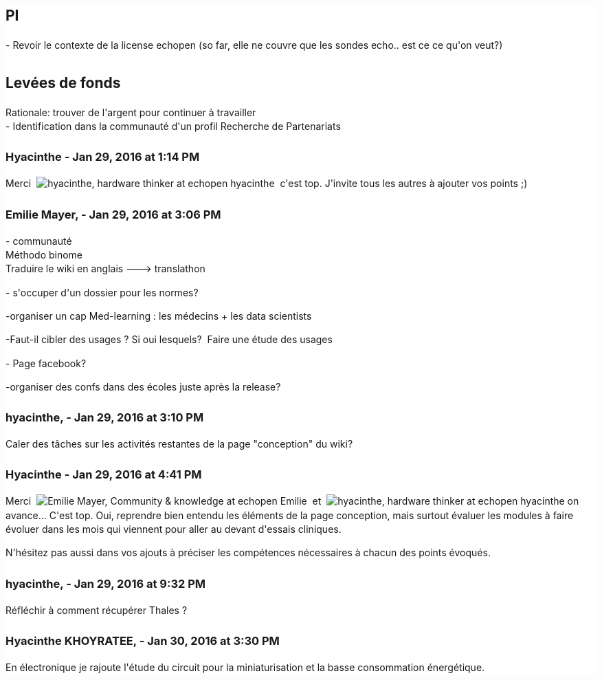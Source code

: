 ## PI  
\- Revoir le contexte de la license echopen (so far, elle ne couvre que les
sondes echo.. est ce ce qu'on veut?)  
  
## Levées de fonds  
Rationale: trouver de l'argent pour continuer à travailler  
\- Identification dans la communauté d'un profil Recherche de Partenariats

### **Hyacinthe** - Jan 29, 2016 at 1:14 PM

Merci  ![hyacinthe, hardware thinker at
echopen](./../../zz_assets/images/avatars/782574.png) hyacinthe  c'est top.
J'invite tous les autres à ajouter vos points ;)

### **Emilie Mayer,** - Jan 29, 2016 at 3:06 PM

\- communauté  
Méthodo binome  
Traduire le wiki en anglais ---&gt; translathon  
  
\- s'occuper d'un dossier pour les normes?  
  
-organiser un cap Med-learning : les médecins + les data scientists   
  
-Faut-il cibler des usages ? Si oui lesquels?  Faire une étude des usages   
  
\- Page facebook?  
  
-organiser des confs dans des écoles juste après la release?

### **hyacinthe,** - Jan 29, 2016 at 3:10 PM

Caler des tâches sur les activités restantes de la page "conception" du wiki?

### **Hyacinthe** - Jan 29, 2016 at 4:41 PM

Merci  ![Emilie Mayer, Community & knowledge  at
echopen](./../../zz_assets/images/avatars/1269172.png) Emilie  et  ![hyacinthe,
hardware thinker at echopen](./../../zz_assets/images/avatars/782574.png) hyacinthe
on avance... C'est top. Oui, reprendre bien entendu les éléments de la page
conception, mais surtout évaluer les modules à faire évoluer dans les mois qui
viennent pour aller au devant d'essais cliniques.  
  
N'hésitez pas aussi dans vos ajouts à préciser les compétences nécessaires à
chacun des points évoqués.

### **hyacinthe,** - Jan 29, 2016 at 9:32 PM

Réfléchir à comment récupérer Thales ?

### **Hyacinthe KHOYRATEE,** - Jan 30, 2016 at 3:30 PM

En électronique je rajoute l'étude du circuit pour la miniaturisation et la
basse consommation énergétique.  
  